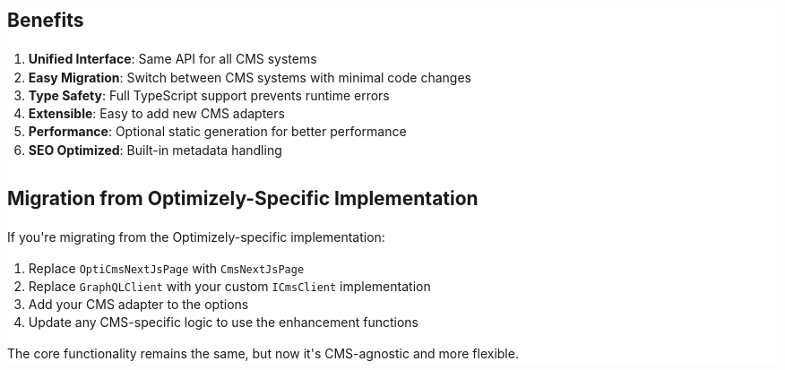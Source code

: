 ## Benefits

1. **Unified Interface**: Same API for all CMS systems
2. **Easy Migration**: Switch between CMS systems with minimal code changes
3. **Type Safety**: Full TypeScript support prevents runtime errors
4. **Extensible**: Easy to add new CMS adapters
5. **Performance**: Optional static generation for better performance
6. **SEO Optimized**: Built-in metadata handling

## Migration from Optimizely-Specific Implementation

If you're migrating from the Optimizely-specific implementation:

1. Replace `OptiCmsNextJsPage` with `CmsNextJsPage`
2. Replace `GraphQLClient` with your custom `ICmsClient` implementation
3. Add your CMS adapter to the options
4. Update any CMS-specific logic to use the enhancement functions

The core functionality remains the same, but now it's CMS-agnostic and more flexible.
